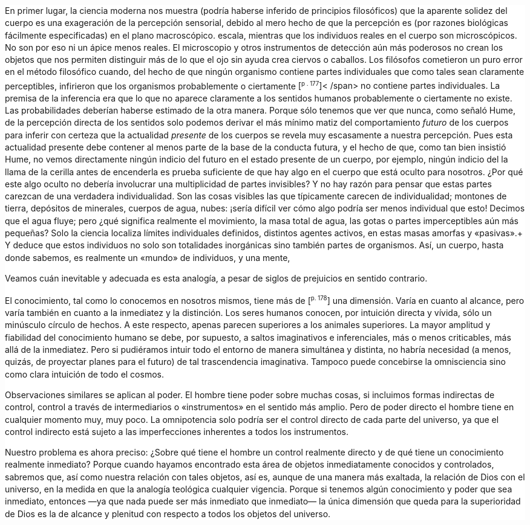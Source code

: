 En primer lugar, la ciencia moderna nos muestra (podría haberse inferido de principios filosóficos) que la aparente solidez del cuerpo es una exageración de la percepción sensorial, debido al mero hecho de que la percepción es (por razones biológicas fácilmente especificadas) en el plano macroscópico. escala, mientras que los individuos reales en el cuerpo son microscópicos. No son por eso ni un ápice menos reales. El microscopio y otros instrumentos de detección aún más poderosos no crean los objetos que nos permiten distinguir más de lo que el ojo sin ayuda crea ciervos o caballos. Los filósofos cometieron un puro error en el método filosófico cuando, del hecho de que ningún organismo contiene partes individuales que como tales sean claramente perceptibles, infirieron que los organismos probablemente o ciertamente <span id="p177">[<sup><small>p . 177</small></sup>]< /span> no contiene partes individuales. La premisa de la inferencia era que lo que no aparece claramente a los sentidos humanos probablemente o ciertamente no existe. Las probabilidades deberían haberse estimado de la otra manera. Porque sólo tenemos que ver que nunca, como señaló Hume, de la percepción directa de los sentidos solo podemos derivar el más mínimo matiz del comportamiento _futuro_ de los cuerpos para inferir con certeza que la actualidad _presente_ de los cuerpos se revela muy escasamente a nuestra percepción. Pues esta actualidad presente debe contener al menos parte de la base de la conducta futura, y el hecho de que, como tan bien insistió Hume, no vemos directamente ningún indicio del futuro en el estado presente de un cuerpo, por ejemplo, ningún indicio del la llama de la cerilla antes de encenderla es prueba suficiente de que hay algo en el cuerpo que está oculto para nosotros. ¿Por qué este algo oculto no debería involucrar una multiplicidad de partes invisibles? Y no hay razón para pensar que estas partes carezcan de una verdadera individualidad. Son las cosas visibles las que típicamente carecen de individualidad; montones de tierra, depósitos de minerales, cuerpos de agua, nubes: ¡sería difícil ver cómo algo podría ser menos individual que esto! Decimos que el agua fluye; pero ¿qué significa realmente el movimiento, la masa total de agua, las gotas o partes imperceptibles aún más pequeñas? Solo la ciencia localiza límites individuales definidos, distintos agentes activos, en estas masas amorfas y «pasivas».+ Y deduce que estos individuos no solo son totalidades inorgánicas sino también partes de organismos. Así, un cuerpo, hasta donde sabemos, es realmente un «mundo» de individuos, y una mente,

Veamos cuán inevitable y adecuada es esta analogía, a pesar de siglos de prejuicios en sentido contrario.

El conocimiento, tal como lo conocemos en nosotros mismos, tiene más de <span id="p178">[<sup><small>p. 178</small></sup>]</span> una dimensión. Varía en cuanto al alcance, pero varía también en cuanto a la inmediatez y la distinción. Los seres humanos conocen, por intuición directa y vívida, sólo un minúsculo círculo de hechos. A este respecto, apenas parecen superiores a los animales superiores. La mayor amplitud y fiabilidad del conocimiento humano se debe, por supuesto, a saltos imaginativos e inferenciales, más o menos criticables, más allá de la inmediatez. Pero si pudiéramos intuir todo el entorno de manera simultánea y distinta, no habría necesidad (a menos, quizás, de proyectar planes para el futuro) de tal trascendencia imaginativa. Tampoco puede concebirse la omnisciencia sino como clara intuición de todo el cosmos.

Observaciones similares se aplican al poder. El hombre tiene poder sobre muchas cosas, si incluimos formas indirectas de control, control a través de intermediarios o «instrumentos» en el sentido más amplio. Pero de poder directo el hombre tiene en cualquier momento muy, muy poco. La omnipotencia solo podría ser el control directo de cada parte del universo, ya que el control indirecto está sujeto a las imperfecciones inherentes a todos los instrumentos.

Nuestro problema es ahora preciso: ¿Sobre qué tiene el hombre un control realmente directo y de qué tiene un conocimiento realmente inmediato? Porque cuando hayamos encontrado esta área de objetos inmediatamente conocidos y controlados, sabremos que, así como nuestra relación con tales objetos, así es, aunque de una manera más exaltada, la relación de Dios con el universo, en la medida en que la analogía teológica cualquier vigencia. Porque si tenemos algún conocimiento y poder que sea inmediato, entonces —ya que nada puede ser más inmediato que inmediato— la única dimensión que queda para la superioridad de Dios es la de alcance y plenitud con respecto a todos los objetos del universo.


[^1]: En mi opinión, muchos filósofos no logran comprender el significado de la distinción leibniziana entre individuos y agregados. Apelando a la tradición aristotélica, o supuestamente al sentido común, afirman que un palo o una piedra son un individuo unitario tanto como una molécula o un organismo animal. Esta afirmación también se presenta a veces en nombre de la ciencia. En el último caso, toma la forma de sostener no que las piedras tienen tanta unidad como las moléculas o los organismos, sino que tienen tan poca unidad, sobre la base de que _todo_, desde el átomo hasta el hombre, no es más que electrones y similares que interactúan de acuerdo con leyes cuánticas 'Esto hace que los electrones, protones, etc., sean los únicos agentes individuales dinámicos. Por lo tanto, viola el sentido común con certeza y hace imposible cualquier comprensión filosófica del mundo, si, sin embargo, Si uno admite con la mayoría de los biólogos que el animal vertebrado, por ejemplo, implica la acción del todo como una unidad sobre sus partes, entonces seguramente ningún científico supondría que un palo o una piedra es una unidad dinámica en tal sentido, mientras que un número 2 de altas autoridades han sugerido que en átomos y moléculas tenemos formas rudimentarias de unidades orgánicas (Bohr, Jordan, Whitehead, etc.). «Así, la actitud aristotélica, si bien es un corrector saludable del atomismo extremo, no tiene realmente ningún valor en la ciencia actual, como tampoco la noción de que la tierra es plana. De hecho, se ha argumentado que un palo o una piedra tienen un patrón individual que les es a la vez peculiar y relativamente estable. Ahora, por supuesto, _cualquier_ agregado es individual en el sentido en que «individual» se usa como sinónimo de concreto, lo que no es abstracto, en lugar de como un término para lo que es principalmente uno en lugar de muchos. Un grupo de personas en un clevator tiene como grupo un patrón único, pero no hay razón para pensar en este patrón como un agente que actúa sobre sus partes y sobre otras cosas. El patrón es la forma en que las partes actúan entre sí y sobre el entorno exterior, no actúa él mismo. Pero un individuo primario senuino, un organismo, sí actúa; no es simplemente la forma en que actúan sus partes. En un extremo está el organismo vertebrado, que sólo una minoría de científicos o filósofos negaría. unidad námica. Se acepta, por ejemplo, que un vertebrado es tanto un agente unitario como las células que lo componen. Hacia el extremo opuesto está la colonia de células vegetales, como en nostoc, que forman masas cohesionadas más o menos estables, sin una acción apreciable en conjunto, es decir, sin actividad supercelular. En el medio, un caso intermedio dudoso, es la planta ordinaria de muchas células. Los botánicos debaten si una planta de este tipo se considera mejor como una colonia de células o como un solo organismo o supercélula con células como órganos. Ahora los criterios aquí no tienen nada que ver con sta. bilidad, o con solidez y continuidad como lo sugiere la impresión visual directa. “De hecho, la mera estabilidad, la mera uniformidad temporal desequilibrada por la Jariety, es contradictoria de la individualidad dinámica, como lo es la mera uniformidad u homogeneidad en el espacio. La novedad es esencial a la acción y al tiempo como tales, y cualquier unidad que no la presente es secundaria o derivada de sus partes. Los electrones según esta prueba son más individuales que los palos y las piedras, tienen aventuras frecuentes y emocionantes que no están completamente sujetas a la regularidad por ningún conocido o, parece, incluso cualquier ley concebible. Ya sea que un agregado dure mucho o poco tiempo, esto no puede dotarlo de una individualidad dinámica mientras dure. La originalidad, la iniciativa de la acción, pueden ser perfectamente reales en una fracción de segundo y estar ausentes durante un eón. El punto, por supuesto, es que la estabilidad puede ser una mera uniformidad estadística que sostiene las acciones de numerosas entidades, cada una de las cuales es ligeramente caprichosa o, como dice Born, “inquieto», incontrolable e impredecible por el hombre, no sólo de forma real sino incluso concebible.
[^2]: Cfr. el comentario de David Hume, «Ningún animal puede mover inmediatamente nada excepto los miembros de su propio cuerpo» (_Diálogos sobre la religión natural_, Parte VIII). Hume continúa señalando que, razonando por analogía, deberíamos esperar que Dios sea la mente cuyo cuerpo es el universo, con el resultado de que Dios dependería de la palabra tan verdaderamente como el mundo depende de él, para la igualdad de acción y reacción parece ser una ley universal de la naturaleza. Hume no se detuvo a señalar que entre la mente humana y cualquiera de sus miembros, células o átomos (él no sabía definitivamente de éstos, para estar seguro) no hay en modo alguno igualdad de acción, ya que el individuo humano es incomparablemente más poderoso que cualquier individuo menor contenido dentro de él, incluso tomando todas las partes colectivamente, no había nada más que una vaga extensión especulativa de las leyes de la física para hacer que se aplicaran a materias que tenían poca analogía con aquellas cuyas leyes se sabía que eran verdaderas para apoyar la noción de Hume de una mera igualdad entre la mente y el cuerpo. En lo que Hume estaba completamente justificado al insistir era en que un Dios en todos los aspectos independiente del mundo no podría estar relacionado con el mundo de ninguna manera con la que tengamos alguna analogía. La mente del mundo debe ser tanto pasiva como activa. La acción y la reacción no necesitan ser iguales en las relaciones entre el todo y las partes, de hecho no pueden serlo; pero debe haber acción y reacción. La actividad es mutua, social o nada. En lo que Hume estaba completamente justificado al insistir era en que un Dios en todos los aspectos independiente del mundo no podría estar relacionado con el mundo de ninguna manera con la que tengamos alguna analogía. La mente del mundo debe ser tanto pasiva como activa. La acción y la reacción no necesitan ser iguales en las relaciones entre el todo y las partes, de hecho no pueden serlo; pero debe haber acción y reacción. La actividad es mutua, social o nada. En lo que Hume estaba completamente justificado al insistir era en que un Dios en todos los aspectos independiente del mundo no podría estar relacionado con el mundo de ninguna manera con la que tengamos alguna analogía. La mente del mundo debe ser tanto pasiva como activa. La acción y la reacción no necesitan ser iguales en las relaciones entre el todo y las partes, de hecho no pueden serlo; pero debe haber acción y reacción. La actividad es mutua, social o nada.
[^3]: Bichowsky dice: “La primera ley de la psicología ... es: si en la introspección se encuentran relaciones entre el contenido consciente y estas relaciones son del tipo que puede existir entre grupos de impulsos nerviosos, entonces estas relaciones existen entre grupos de impulsos nerviosos... Ver FR Bichowsky, «Factors Common to the Mind and the External World», _Journal of Philosophy_, XXXVIL, 47-84.
[^4]: Para una discusión interesante, desde el punto de vista de un biólogo católico romano, sobre el problema de las relaciones entre el organismo y el individuo que forma sus partes, véase el artículo de Hauber, «Mechanism and Teleology in Current Teoría biológica», _Proceedings of the American Catholic Philosophical Association_, XIV, 45-70. Hauber favorece una teoría panpsíquica de las células y otros organismos inferiores, sosteniendo que estos tienen sus propias formas simples de sentir. Pero no se enfrenta a la evidencia para atribuir también alguna ligera iniciativa o individualidad de acción a los organismos parciales, por lo tanto, para admitir que el individuo orgánico total es tanto pasivo como activo en relación con sus partes. Naturalmente, tampoco sugiere el problema correspondiente del universo como organismo, Se pierde la reciprocidad esencial de la relación parte-todo, su carácter social. Confundido por la terminología aristotélica, sugiere que cuando está en un organismo mayor, el organismo menor no tiene forma «sustancial» (aunque es un individuo), sino que es «simplemente una cualidad o forma accidental de la unidad mayor», mientras que en un organismo inorgánico. ambiente tiene «una vida mental totalmente propia». El carácter absoluto de esta distinción —o la vida mental pertenece solo a un organismo inclusivo, o pertenece solo al organismo incluido— es característico del tomismo (nótese la palabra «totalmente» en la cita). La relatividad y la reciprocidad de la existencia no pueden comprenderse adecuadamente sin una separación más radical de Aristóteles y Tomás de la que podría lograr incluso este representante relativamente libre de la doctrina católica romana. De lo contrario, no habría pensado en los organismos incluidos como «estrictamente sumergidos» en su organismo incluyente, como tampoco habría pensado en la independencia de los organismos en un entorno inorgánico como absoluta, o la distinción entre orgánico e inorgánico como absoluta, o la distinción entre un organismo como tal y el universo. Tales dualismos o dicotomías absolutos no son científicos ni filosóficos, ya que ninguna evidencia concebible podría establecerlos. «Relativamente sumergido» encajaría con cualquier evidencia que pudiera alegarse como «absolutamente sumergido». o la distinción entre un organismo como tal y el universo. Tales dualismos o dicotomías absolutos no son científicos ni filosóficos, ya que ninguna evidencia concebible podría establecerlos. «Relativamente sumergido» encajaría con cualquier evidencia que pudiera alegarse como «absolutamente sumergido». o la distinción entre un organismo como tal y el universo. Tales dualismos o dicotomías absolutos no son científicos ni filosóficos, ya que ninguna evidencia concebible podría establecerlos. «Relativamente sumergido» encajaría con cualquier evidencia que pudiera alegarse como «absolutamente sumergido».
[^5]: La percepción de que la analogía mente-cuerpo, lejos de equivaler a un panteísmo débil o a una negación de la trascendencia del Dios de la religión, es de hecho la única forma de lograr una síntesis justa de inmanencia y trascendencia. , la única manera de evitar los errores gemelos del mero naturalismo y el mero sobrenaturalismo, está excelentemente expresada en la siguiente cita: